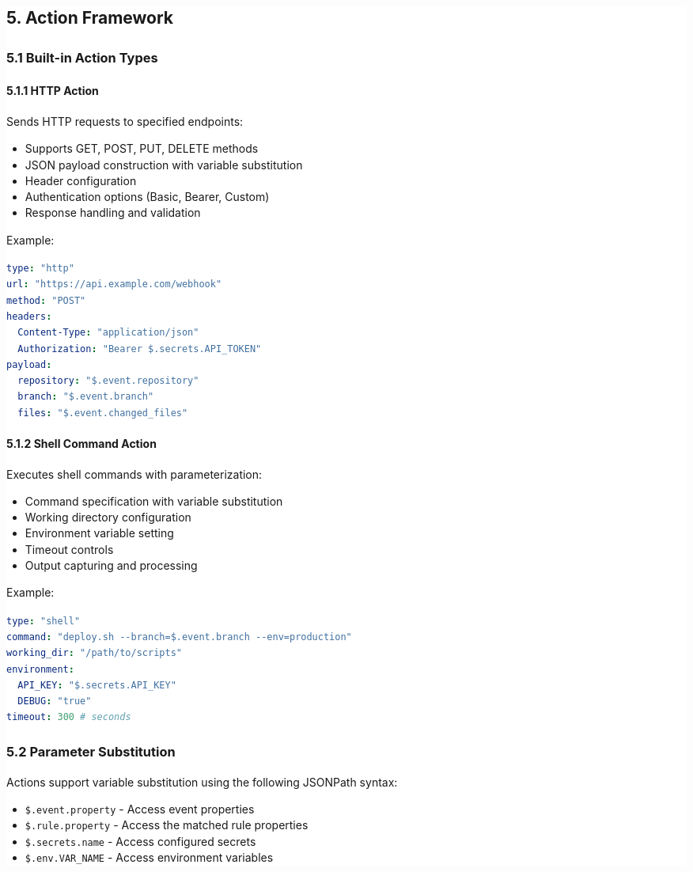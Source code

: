 ## 5. Action Framework

### 5.1 Built-in Action Types

#### 5.1.1 HTTP Action

Sends HTTP requests to specified endpoints:
- Supports GET, POST, PUT, DELETE methods
- JSON payload construction with variable substitution
- Header configuration
- Authentication options (Basic, Bearer, Custom)
- Response handling and validation

Example:
```yaml
type: "http"
url: "https://api.example.com/webhook"
method: "POST"
headers:
  Content-Type: "application/json"
  Authorization: "Bearer $.secrets.API_TOKEN"
payload:
  repository: "$.event.repository"
  branch: "$.event.branch"
  files: "$.event.changed_files"
```

#### 5.1.2 Shell Command Action

Executes shell commands with parameterization:
- Command specification with variable substitution
- Working directory configuration
- Environment variable setting
- Timeout controls
- Output capturing and processing

Example:
```yaml
type: "shell"
command: "deploy.sh --branch=$.event.branch --env=production"
working_dir: "/path/to/scripts"
environment:
  API_KEY: "$.secrets.API_KEY"
  DEBUG: "true"
timeout: 300 # seconds
```

### 5.2 Parameter Substitution

Actions support variable substitution using the following JSONPath syntax:
- `$.event.property` - Access event properties
- `$.rule.property` - Access the matched rule properties
- `$.secrets.name` - Access configured secrets
- `$.env.VAR_NAME` - Access environment variables
